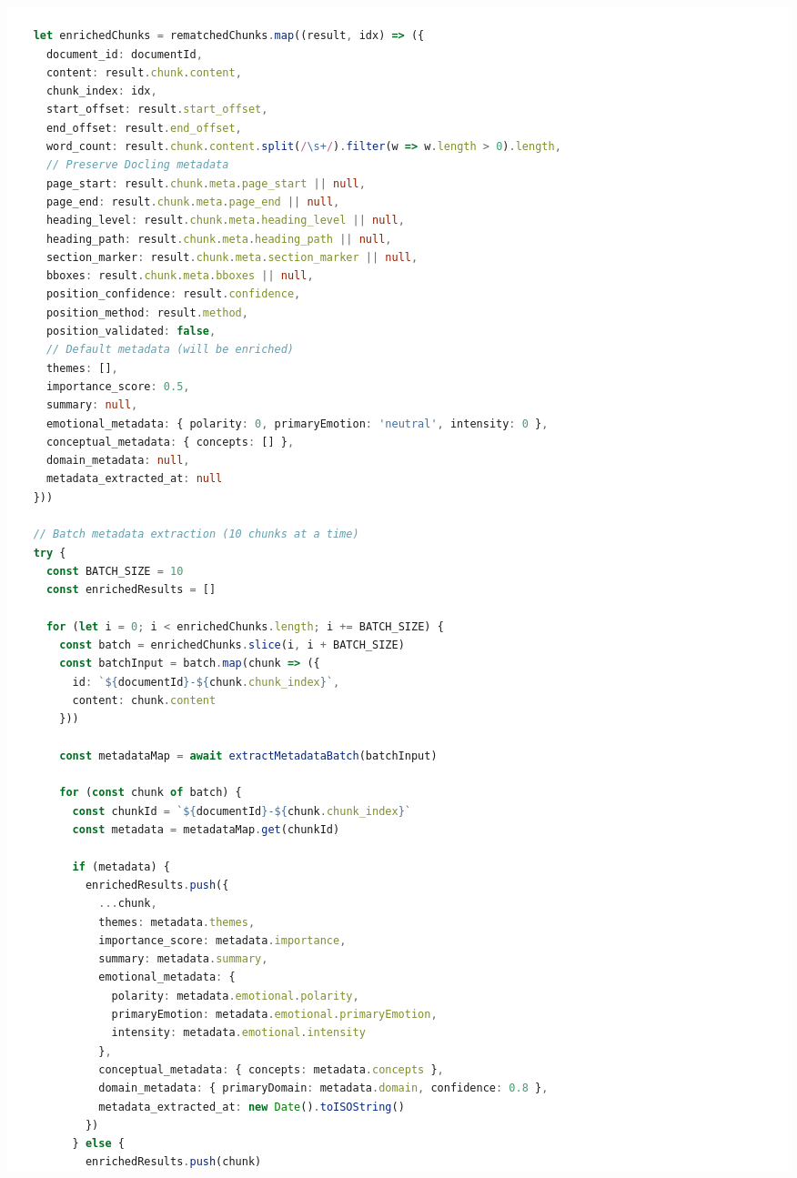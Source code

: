 ```typescript

    let enrichedChunks = rematchedChunks.map((result, idx) => ({
      document_id: documentId,
      content: result.chunk.content,
      chunk_index: idx,
      start_offset: result.start_offset,
      end_offset: result.end_offset,
      word_count: result.chunk.content.split(/\s+/).filter(w => w.length > 0).length,
      // Preserve Docling metadata
      page_start: result.chunk.meta.page_start || null,
      page_end: result.chunk.meta.page_end || null,
      heading_level: result.chunk.meta.heading_level || null,
      heading_path: result.chunk.meta.heading_path || null,
      section_marker: result.chunk.meta.section_marker || null,
      bboxes: result.chunk.meta.bboxes || null,
      position_confidence: result.confidence,
      position_method: result.method,
      position_validated: false,
      // Default metadata (will be enriched)
      themes: [],
      importance_score: 0.5,
      summary: null,
      emotional_metadata: { polarity: 0, primaryEmotion: 'neutral', intensity: 0 },
      conceptual_metadata: { concepts: [] },
      domain_metadata: null,
      metadata_extracted_at: null
    }))

    // Batch metadata extraction (10 chunks at a time)
    try {
      const BATCH_SIZE = 10
      const enrichedResults = []

      for (let i = 0; i < enrichedChunks.length; i += BATCH_SIZE) {
        const batch = enrichedChunks.slice(i, i + BATCH_SIZE)
        const batchInput = batch.map(chunk => ({
          id: `${documentId}-${chunk.chunk_index}`,
          content: chunk.content
        }))

        const metadataMap = await extractMetadataBatch(batchInput)

        for (const chunk of batch) {
          const chunkId = `${documentId}-${chunk.chunk_index}`
          const metadata = metadataMap.get(chunkId)

          if (metadata) {
            enrichedResults.push({
              ...chunk,
              themes: metadata.themes,
              importance_score: metadata.importance,
              summary: metadata.summary,
              emotional_metadata: {
                polarity: metadata.emotional.polarity,
                primaryEmotion: metadata.emotional.primaryEmotion,
                intensity: metadata.emotional.intensity
              },
              conceptual_metadata: { concepts: metadata.concepts },
              domain_metadata: { primaryDomain: metadata.domain, confidence: 0.8 },
              metadata_extracted_at: new Date().toISOString()
            })
          } else {
            enrichedResults.push(chunk)
```
